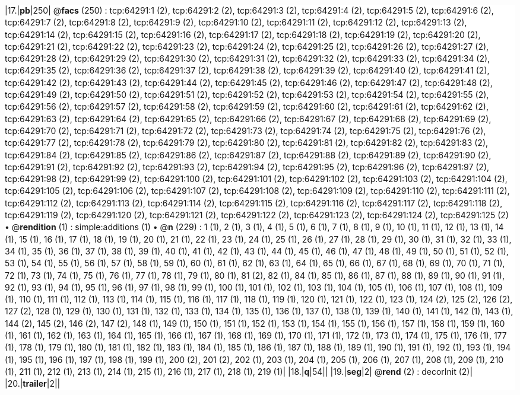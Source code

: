 |17.|__pb__|250| @__facs__ (250) : tcp:64291:1 (2), tcp:64291:2 (2), tcp:64291:3 (2), tcp:64291:4 (2), tcp:64291:5 (2), tcp:64291:6 (2), tcp:64291:7 (2), tcp:64291:8 (2), tcp:64291:9 (2), tcp:64291:10 (2), tcp:64291:11 (2), tcp:64291:12 (2), tcp:64291:13 (2), tcp:64291:14 (2), tcp:64291:15 (2), tcp:64291:16 (2), tcp:64291:17 (2), tcp:64291:18 (2), tcp:64291:19 (2), tcp:64291:20 (2), tcp:64291:21 (2), tcp:64291:22 (2), tcp:64291:23 (2), tcp:64291:24 (2), tcp:64291:25 (2), tcp:64291:26 (2), tcp:64291:27 (2), tcp:64291:28 (2), tcp:64291:29 (2), tcp:64291:30 (2), tcp:64291:31 (2), tcp:64291:32 (2), tcp:64291:33 (2), tcp:64291:34 (2), tcp:64291:35 (2), tcp:64291:36 (2), tcp:64291:37 (2), tcp:64291:38 (2), tcp:64291:39 (2), tcp:64291:40 (2), tcp:64291:41 (2), tcp:64291:42 (2), tcp:64291:43 (2), tcp:64291:44 (2), tcp:64291:45 (2), tcp:64291:46 (2), tcp:64291:47 (2), tcp:64291:48 (2), tcp:64291:49 (2), tcp:64291:50 (2), tcp:64291:51 (2), tcp:64291:52 (2), tcp:64291:53 (2), tcp:64291:54 (2), tcp:64291:55 (2), tcp:64291:56 (2), tcp:64291:57 (2), tcp:64291:58 (2), tcp:64291:59 (2), tcp:64291:60 (2), tcp:64291:61 (2), tcp:64291:62 (2), tcp:64291:63 (2), tcp:64291:64 (2), tcp:64291:65 (2), tcp:64291:66 (2), tcp:64291:67 (2), tcp:64291:68 (2), tcp:64291:69 (2), tcp:64291:70 (2), tcp:64291:71 (2), tcp:64291:72 (2), tcp:64291:73 (2), tcp:64291:74 (2), tcp:64291:75 (2), tcp:64291:76 (2), tcp:64291:77 (2), tcp:64291:78 (2), tcp:64291:79 (2), tcp:64291:80 (2), tcp:64291:81 (2), tcp:64291:82 (2), tcp:64291:83 (2), tcp:64291:84 (2), tcp:64291:85 (2), tcp:64291:86 (2), tcp:64291:87 (2), tcp:64291:88 (2), tcp:64291:89 (2), tcp:64291:90 (2), tcp:64291:91 (2), tcp:64291:92 (2), tcp:64291:93 (2), tcp:64291:94 (2), tcp:64291:95 (2), tcp:64291:96 (2), tcp:64291:97 (2), tcp:64291:98 (2), tcp:64291:99 (2), tcp:64291:100 (2), tcp:64291:101 (2), tcp:64291:102 (2), tcp:64291:103 (2), tcp:64291:104 (2), tcp:64291:105 (2), tcp:64291:106 (2), tcp:64291:107 (2), tcp:64291:108 (2), tcp:64291:109 (2), tcp:64291:110 (2), tcp:64291:111 (2), tcp:64291:112 (2), tcp:64291:113 (2), tcp:64291:114 (2), tcp:64291:115 (2), tcp:64291:116 (2), tcp:64291:117 (2), tcp:64291:118 (2), tcp:64291:119 (2), tcp:64291:120 (2), tcp:64291:121 (2), tcp:64291:122 (2), tcp:64291:123 (2), tcp:64291:124 (2), tcp:64291:125 (2)  •  @__rendition__ (1) : simple:additions (1)  •  @__n__ (229) : 1 (1), 2 (1), 3 (1), 4 (1), 5 (1), 6 (1), 7 (1), 8 (1), 9 (1), 10 (1), 11 (1), 12 (1), 13 (1), 14 (1), 15 (1), 16 (1), 17 (1), 18 (1), 19 (1), 20 (1), 21 (1), 22 (1), 23 (1), 24 (1), 25 (1), 26 (1), 27 (1), 28 (1), 29 (1), 30 (1), 31 (1), 32 (1), 33 (1), 34 (1), 35 (1), 36 (1), 37 (1), 38 (1), 39 (1), 40 (1), 41 (1), 42 (1), 43 (1), 44 (1), 45 (1), 46 (1), 47 (1), 48 (1), 49 (1), 50 (1), 51 (1), 52 (1), 53 (1), 54 (1), 55 (1), 56 (1), 57 (1), 58 (1), 59 (1), 60 (1), 61 (1), 62 (1), 63 (1), 64 (1), 65 (1), 66 (1), 67 (1), 68 (1), 69 (1), 70 (1), 71 (1), 72 (1), 73 (1), 74 (1), 75 (1), 76 (1), 77 (1), 78 (1), 79 (1), 80 (1), 81 (2), 82 (1), 84 (1), 85 (1), 86 (1), 87 (1), 88 (1), 89 (1), 90 (1), 91 (1), 92 (1), 93 (1), 94 (1), 95 (1), 96 (1), 97 (1), 98 (1), 99 (1), 100 (1), 101 (1), 102 (1), 103 (1), 104 (1), 105 (1), 106 (1), 107 (1), 108 (1), 109 (1), 110 (1), 111 (1), 112 (1), 113 (1), 114 (1), 115 (1), 116 (1), 117 (1), 118 (1), 119 (1), 120 (1), 121 (1), 122 (1), 123 (1), 124 (2), 125 (2), 126 (2), 127 (2), 128 (1), 129 (1), 130 (1), 131 (1), 132 (1), 133 (1), 134 (1), 135 (1), 136 (1), 137 (1), 138 (1), 139 (1), 140 (1), 141 (1), 142 (1), 143 (1), 144 (2), 145 (2), 146 (2), 147 (2), 148 (1), 149 (1), 150 (1), 151 (1), 152 (1), 153 (1), 154 (1), 155 (1), 156 (1), 157 (1), 158 (1), 159 (1), 160 (1), 161 (1), 162 (1), 163 (1), 164 (1), 165 (1), 166 (1), 167 (1), 168 (1), 169 (1), 170 (1), 171 (1), 172 (1), 173 (1), 174 (1), 175 (1), 176 (1), 177 (1), 178 (1), 179 (1), 180 (1), 181 (1), 182 (1), 183 (1), 184 (1), 185 (1), 186 (1), 187 (1), 188 (1), 189 (1), 190 (1), 191 (1), 192 (1), 193 (1), 194 (1), 195 (1), 196 (1), 197 (1), 198 (1), 199 (1), 200 (2), 201 (2), 202 (1), 203 (1), 204 (1), 205 (1), 206 (1), 207 (1), 208 (1), 209 (1), 210 (1), 211 (1), 212 (1), 213 (1), 214 (1), 215 (1), 216 (1), 217 (1), 218 (1), 219 (1)|
|18.|__q__|54||
|19.|__seg__|2| @__rend__ (2) : decorInit (2)|
|20.|__trailer__|2||
